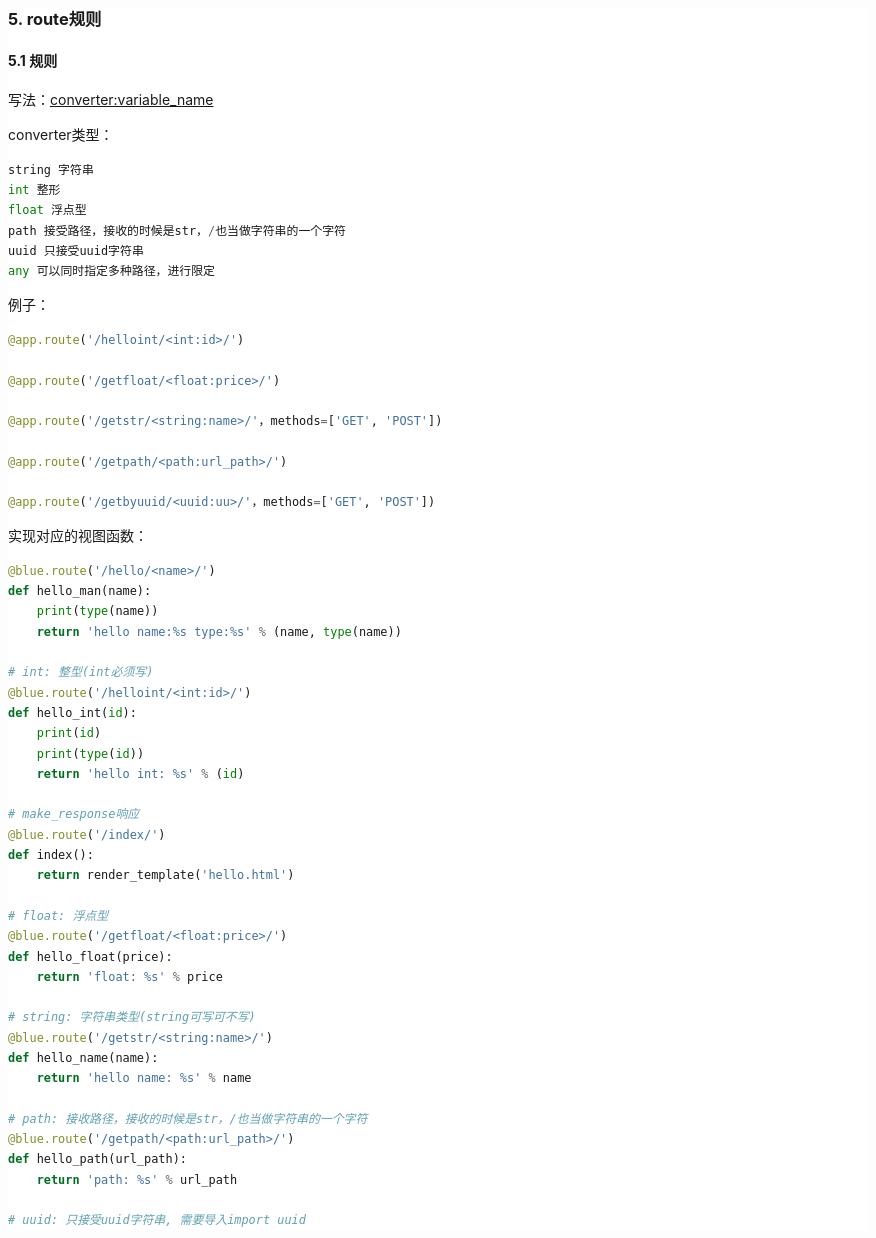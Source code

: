 ### 5. route规则

#### 5.1 规则

写法：<converter:variable_name>

converter类型：

```python
string 字符串
int 整形
float 浮点型
path 接受路径，接收的时候是str，/也当做字符串的一个字符
uuid 只接受uuid字符串
any 可以同时指定多种路径，进行限定
```

例子：

```python
@app.route('/helloint/<int:id>/')

@app.route('/getfloat/<float:price>/')

@app.route('/getstr/<string:name>/'，methods=['GET', 'POST'])

@app.route('/getpath/<path:url_path>/')

@app.route('/getbyuuid/<uuid:uu>/'，methods=['GET', 'POST'])
```

实现对应的视图函数：

```python
@blue.route('/hello/<name>/')
def hello_man(name):
    print(type(name))
    return 'hello name:%s type:%s' % (name, type(name))

# int: 整型(int必须写)
@blue.route('/helloint/<int:id>/')
def hello_int(id):
    print(id)
    print(type(id))
    return 'hello int: %s' % (id)

# make_response响应
@blue.route('/index/')
def index():
    return render_template('hello.html')

# float: 浮点型
@blue.route('/getfloat/<float:price>/')
def hello_float(price):
    return 'float: %s' % price

# string: 字符串类型(string可写可不写)
@blue.route('/getstr/<string:name>/')
def hello_name(name):
    return 'hello name: %s' % name

# path: 接收路径，接收的时候是str，/也当做字符串的一个字符
@blue.route('/getpath/<path:url_path>/')
def hello_path(url_path):
    return 'path: %s' % url_path

# uuid: 只接受uuid字符串, 需要导入import uuid
```